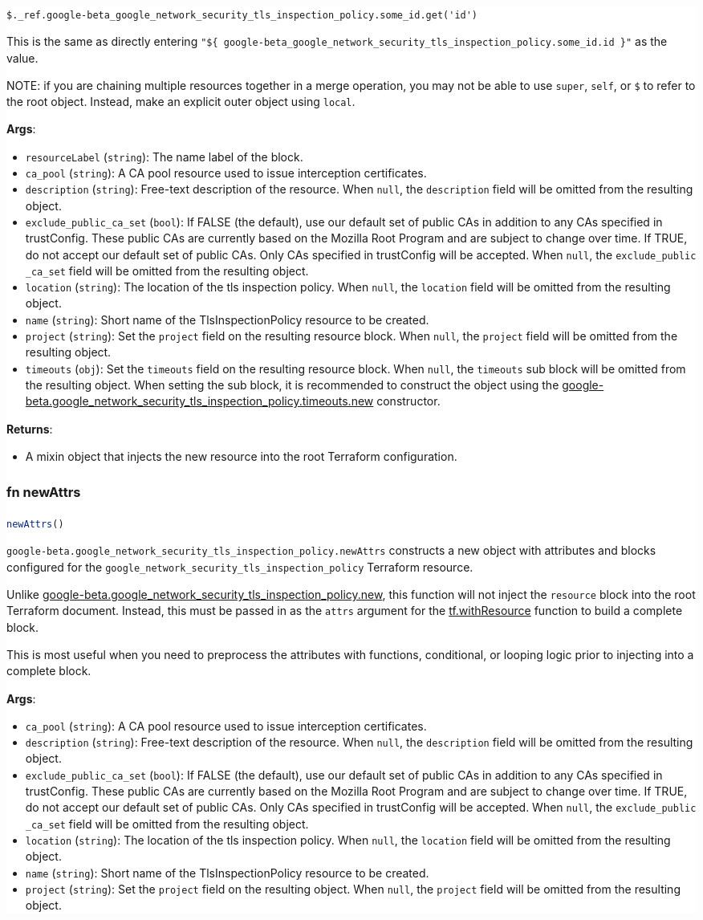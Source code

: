     $._ref.google-beta_google_network_security_tls_inspection_policy.some_id.get('id')

This is the same as directly entering `"${ google-beta_google_network_security_tls_inspection_policy.some_id.id }"` as the value.

NOTE: if you are chaining multiple resources together in a merge operation, you may not be able to use `super`, `self`,
or `$` to refer to the root object. Instead, make an explicit outer object using `local`.

**Args**:
  - `resourceLabel` (`string`): The name label of the block.
  - `ca_pool` (`string`): A CA pool resource used to issue interception certificates.
  - `description` (`string`): Free-text description of the resource. When `null`, the `description` field will be omitted from the resulting object.
  - `exclude_public_ca_set` (`bool`): If FALSE (the default), use our default set of public CAs in addition to any CAs specified in trustConfig. These public CAs are currently based on the Mozilla Root Program and are subject to change over time. If TRUE, do not accept our default set of public CAs. Only CAs specified in trustConfig will be accepted. When `null`, the `exclude_public_ca_set` field will be omitted from the resulting object.
  - `location` (`string`): The location of the tls inspection policy. When `null`, the `location` field will be omitted from the resulting object.
  - `name` (`string`): Short name of the TlsInspectionPolicy resource to be created.
  - `project` (`string`): Set the `project` field on the resulting resource block. When `null`, the `project` field will be omitted from the resulting object.
  - `timeouts` (`obj`): Set the `timeouts` field on the resulting resource block. When `null`, the `timeouts` sub block will be omitted from the resulting object. When setting the sub block, it is recommended to construct the object using the [google-beta.google_network_security_tls_inspection_policy.timeouts.new](#fn-timeoutsnew) constructor.

**Returns**:
- A mixin object that injects the new resource into the root Terraform configuration.


### fn newAttrs

```ts
newAttrs()
```


`google-beta.google_network_security_tls_inspection_policy.newAttrs` constructs a new object with attributes and blocks configured for the `google_network_security_tls_inspection_policy`
Terraform resource.

Unlike [google-beta.google_network_security_tls_inspection_policy.new](#fn-new), this function will not inject the `resource`
block into the root Terraform document. Instead, this must be passed in as the `attrs` argument for the
[tf.withResource](https://github.com/tf-libsonnet/core/tree/main/docs#fn-withresource) function to build a complete block.

This is most useful when you need to preprocess the attributes with functions, conditional, or looping logic prior to
injecting into a complete block.

**Args**:
  - `ca_pool` (`string`): A CA pool resource used to issue interception certificates.
  - `description` (`string`): Free-text description of the resource. When `null`, the `description` field will be omitted from the resulting object.
  - `exclude_public_ca_set` (`bool`): If FALSE (the default), use our default set of public CAs in addition to any CAs specified in trustConfig. These public CAs are currently based on the Mozilla Root Program and are subject to change over time. If TRUE, do not accept our default set of public CAs. Only CAs specified in trustConfig will be accepted. When `null`, the `exclude_public_ca_set` field will be omitted from the resulting object.
  - `location` (`string`): The location of the tls inspection policy. When `null`, the `location` field will be omitted from the resulting object.
  - `name` (`string`): Short name of the TlsInspectionPolicy resource to be created.
  - `project` (`string`): Set the `project` field on the resulting object. When `null`, the `project` field will be omitted from the resulting object.